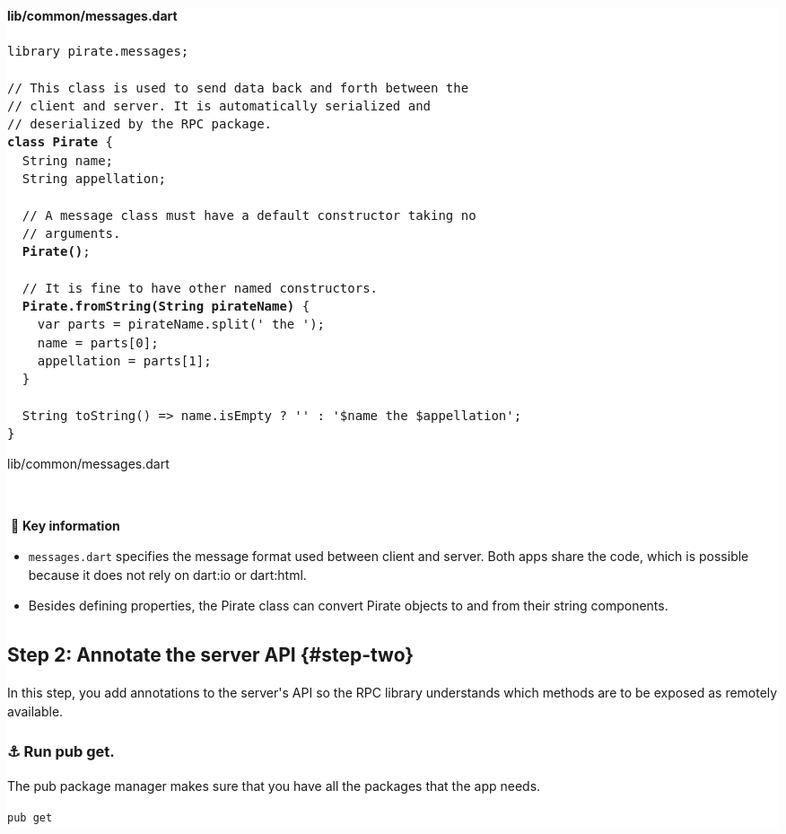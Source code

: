 #### lib/common/messages.dart

<pre>
library pirate.messages;

// This class is used to send data back and forth between the
// client and server. It is automatically serialized and
// deserialized by the RPC package.
<b>class Pirate</b> {
  String name;
  String appellation;

  // A message class must have a default constructor taking no
  // arguments.
  <b>Pirate()</b>;

  // It is fine to have other named constructors.
  <b>Pirate.fromString(String pirateName)</b> {
    var parts = pirateName.split(' the ');
    name = parts[0];
    appellation = parts[1];
  }

  String toString() => name.isEmpty ? '' : '$name the $appellation';
}
</pre>
<div class="trydart-filename">lib/common/messages.dart</div>

<p>&nbsp;</p>
&nbsp;&#128273; <strong> Key information </strong>

* `messages.dart` specifies the message format used between client and server.
  Both apps share the code, which is possible because it does not rely
  on dart:io or dart:html.

* Besides defining properties, the Pirate class can convert Pirate objects
  to and from their string components.

</div>

## Step 2: Annotate the server API {#step-two}

In this step, you add annotations to the server's API so the RPC library
understands which methods are to be exposed as remotely available.

<div class="trydart-step-details" markdown="1">

### &#9875; Run pub get.

The pub package manager makes sure that you have all the packages that
the app needs.

```
pub get
```
